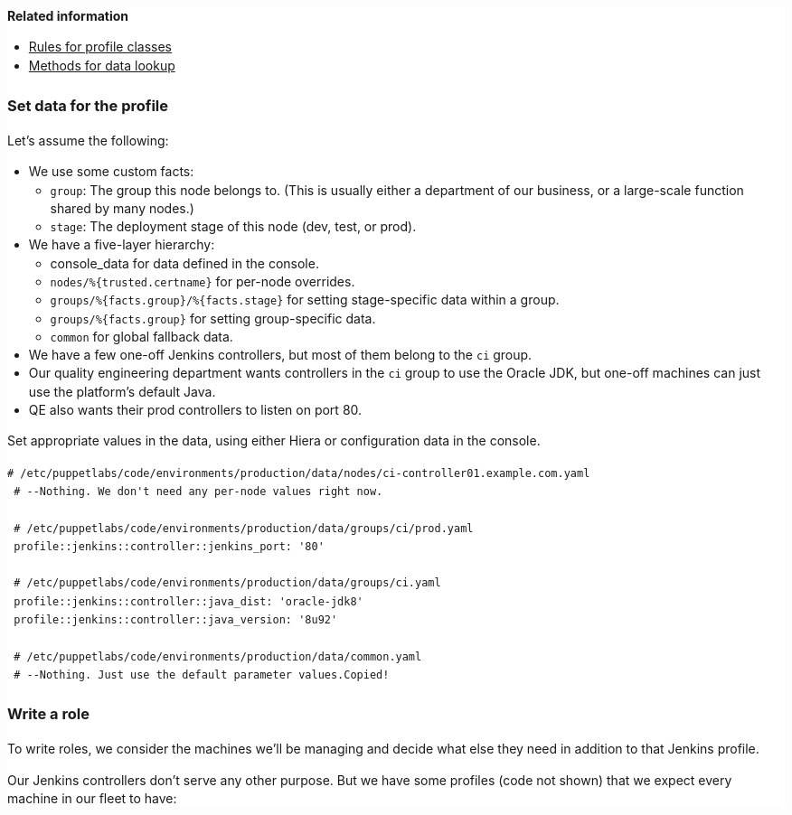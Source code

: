 **Related information**

- [Rules for profile classes](https://www.puppet.com/docs/puppet/7/the_roles_and_profiles_method.html#rules_for_profile_classes)
- [Methods for data lookup](https://www.puppet.com/docs/puppet/7/the_roles_and_profiles_method.html#methods_for_data_lookup)

### Set data for the profile



Let’s assume the following:

- We use some custom facts: 
  - `group`: The group this node belongs to.                            (This is usually either a department of our business, or a large-scale                            function shared by many nodes.)
  - `stage`: The deployment stage of this node                            (dev, test, or prod).
- We have a five-layer hierarchy: 
  - console_data for data defined in the console.
  - `nodes/%{trusted.certname}` for per-node                            overrides.
  - `groups/%{facts.group}/%{facts.stage}` for                            setting stage-specific data within a group.
  - `groups/%{facts.group}` for setting                            group-specific data.
  - `common` for global fallback data.
- We have a few one-off Jenkins controllers, but most of them belong to the                        `ci` group.
- Our quality engineering department wants controllers in the `ci` group to use the Oracle JDK, but one-off machines                    can just use the platform’s default Java.
- QE also wants their prod controllers to listen on port 80.

Set appropriate values in the data, using either                        Hiera or configuration data in the                    console.

```
# /etc/puppetlabs/code/environments/production/data/nodes/ci-controller01.example.com.yaml
 # --Nothing. We don't need any per-node values right now.

 # /etc/puppetlabs/code/environments/production/data/groups/ci/prod.yaml
 profile::jenkins::controller::jenkins_port: '80'

 # /etc/puppetlabs/code/environments/production/data/groups/ci.yaml
 profile::jenkins::controller::java_dist: 'oracle-jdk8'
 profile::jenkins::controller::java_version: '8u92'

 # /etc/puppetlabs/code/environments/production/data/common.yaml
 # --Nothing. Just use the default parameter values.Copied!
```

### Write a role

To write roles, we consider the machines we’ll be managing  and decide what else they need in addition to that Jenkins profile.

Our Jenkins controllers don’t serve any other purpose. But we have some profiles (code not   shown) that we expect every machine in our fleet to have: 
